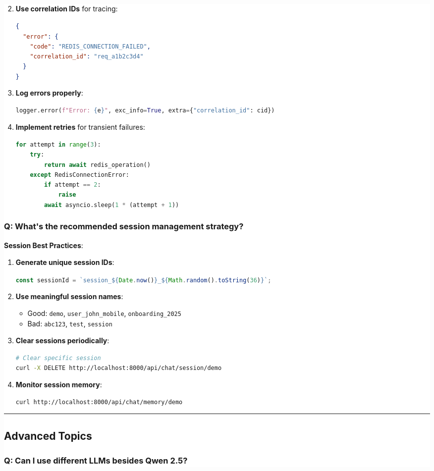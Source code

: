 2. **Use correlation IDs** for tracing:
   ```json
   {
     "error": {
       "code": "REDIS_CONNECTION_FAILED",
       "correlation_id": "req_a1b2c3d4"
     }
   }
   ```

3. **Log errors properly**:
   ```python
   logger.error(f"Error: {e}", exc_info=True, extra={"correlation_id": cid})
   ```

4. **Implement retries** for transient failures:
   ```python
   for attempt in range(3):
       try:
           return await redis_operation()
       except RedisConnectionError:
           if attempt == 2:
               raise
           await asyncio.sleep(1 * (attempt + 1))
   ```

### Q: What's the recommended session management strategy?

**Session Best Practices**:

1. **Generate unique session IDs**:
   ```typescript
   const sessionId = `session_${Date.now()}_${Math.random().toString(36)}`;
   ```

2. **Use meaningful session names**:
   - Good: `demo`, `user_john_mobile`, `onboarding_2025`
   - Bad: `abc123`, `test`, `session`

3. **Clear sessions periodically**:
   ```bash
   # Clear specific session
   curl -X DELETE http://localhost:8000/api/chat/session/demo
   ```

4. **Monitor session memory**:
   ```bash
   curl http://localhost:8000/api/chat/memory/demo
   ```

---

## Advanced Topics

### Q: Can I use different LLMs besides Qwen 2.5?
